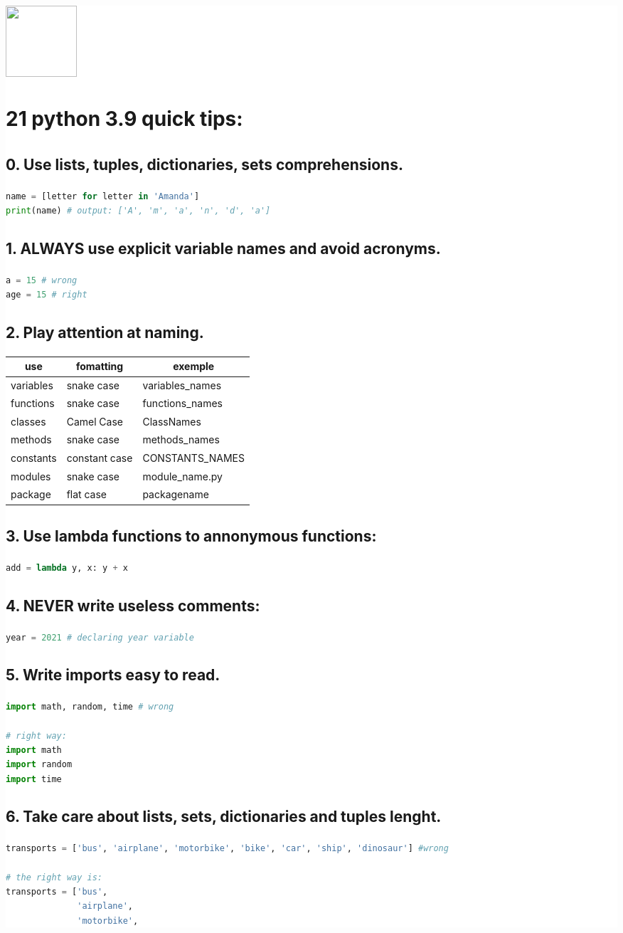 
<img align="center" src="https://raw.githubusercontent.com/devicons/devicon/master/icons/python/python-original.svg" width="100" height="100" />

# 21 python 3.9 quick tips:

## 0. Use lists, tuples, dictionaries, sets comprehensions.
```py
name = [letter for letter in 'Amanda']
print(name) # output: ['A', 'm', 'a', 'n', 'd', 'a']
```
## 1. ALWAYS use explicit variable names and avoid acronyms.
```py
a = 15 # wrong 
age = 15 # right
```
## 2. Play attention at naming.
|use      |fomatting    |exemple         |
|---------|-------------|----------------|
|variables|snake case   | variables_names|
|functions|snake case   | functions_names|
|classes  |Camel Case   | ClassNames     |
|methods  |snake case   | methods_names  |
|constants|constant case| CONSTANTS_NAMES|
|modules  |snake case   | module_name.py |
|package  |flat case    | packagename    |
## 3. Use lambda functions to annonymous functions:
```py
add = lambda y, x: y + x
```
## 4. NEVER write useless comments:
```py
year = 2021 # declaring year variable 
```
## 5. Write imports easy to read.
```py
import math, random, time # wrong

# right way:
import math
import random
import time
```
## 6. Take care about lists, sets, dictionaries and tuples lenght.
```py
transports = ['bus', 'airplane', 'motorbike', 'bike', 'car', 'ship', 'dinosaur'] #wrong

# the right way is:
transports = ['bus',
              'airplane',
              'motorbike',
```